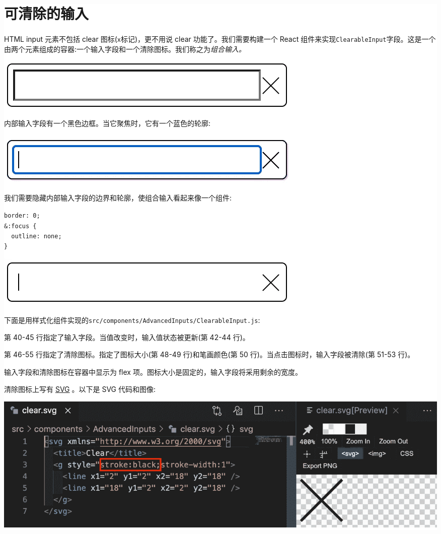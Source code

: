 # 可清除的输入

HTML input 元素不包括 clear 图标(`x`标记)，更不用说 clear 功能了。我们需要构建一个 React 组件来实现`ClearableInput`字段。这是一个由两个元素组成的容器:一个输入字段和一个清除图标。我们称之为*组合输入。*

![](img/e5c0cffad0cb34ac12354a2199922c51.png)

内部输入字段有一个黑色边框。当它聚焦时，它有一个蓝色的轮廓:

![](img/910792bd448a2a92c3ab25b53ea4d494.png)

我们需要隐藏内部输入字段的边界和轮廓，使组合输入看起来像一个组件:

```
border: 0;
&:focus {
  outline: none;
}
```

![](img/cad2a5c039e07146801b1d0895be4b36.png)

下面是用样式化组件实现的`src/components/AdvancedInputs/ClearableInput.js`:

第 40-45 行指定了输入字段。当值改变时，输入值状态被更新(第 42-44 行)。

第 46-55 行指定了清除图标。指定了图标大小(第 48-49 行)和笔画颜色(第 50 行)。当点击图标时，输入字段被清除(第 51-53 行)。

输入字段和清除图标在容器中显示为 flex 项。图标大小是固定的，输入字段将采用剩余的宽度。

清除图标上写有 [SVG](https://medium.com/better-programming/create-react-app-and-svgs-70970ac715f2) 。以下是 SVG 代码和图像:

![](img/dca0dcf27b8389e351dd8c46fdaae0d7.png)
